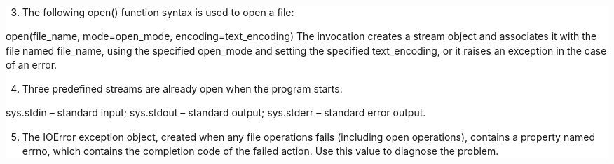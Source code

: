 
3. The following open() function syntax is used to open a file:

open(file_name, mode=open_mode, encoding=text_encoding)
The invocation creates a stream object and associates it with the file named file_name, using the specified open_mode
and setting the specified text_encoding, or it raises an exception in the case of an error.

4. Three predefined streams are already open when the program starts:

sys.stdin – standard input;
sys.stdout – standard output;
sys.stderr – standard error output.

5. The IOError exception object, created when any file operations fails (including open operations), contains a property
   named errno, which contains the completion code of the failed action. Use this value to diagnose the problem.